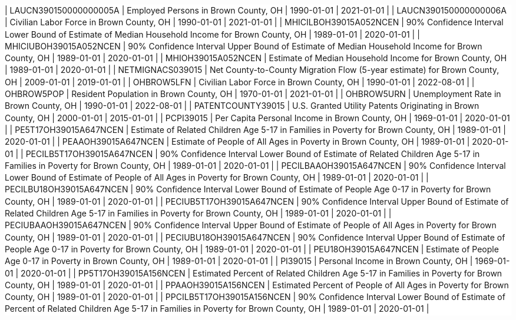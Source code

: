 | LAUCN390150000000005A     | Employed Persons in Brown County, OH                                                                                                                                      | 1990-01-01          | 2021-01-01        |
| LAUCN390150000000006A     | Civilian Labor Force in Brown County, OH                                                                                                                                  | 1990-01-01          | 2021-01-01        |
| MHICILBOH39015A052NCEN    | 90% Confidence Interval Lower Bound of Estimate of Median Household Income for Brown County, OH                                                                           | 1989-01-01          | 2020-01-01        |
| MHICIUBOH39015A052NCEN    | 90% Confidence Interval Upper Bound of Estimate of Median Household Income for Brown County, OH                                                                           | 1989-01-01          | 2020-01-01        |
| MHIOH39015A052NCEN        | Estimate of Median Household Income for Brown County, OH                                                                                                                  | 1989-01-01          | 2020-01-01        |
| NETMIGNACS039015          | Net County-to-County Migration Flow (5-year estimate) for Brown County, OH                                                                                                | 2009-01-01          | 2019-01-01        |
| OHBROW5LFN                | Civilian Labor Force in Brown County, OH                                                                                                                                  | 1990-01-01          | 2022-08-01        |
| OHBROW5POP                | Resident Population in Brown County, OH                                                                                                                                   | 1970-01-01          | 2021-01-01        |
| OHBROW5URN                | Unemployment Rate in Brown County, OH                                                                                                                                     | 1990-01-01          | 2022-08-01        |
| PATENTCOUNTY39015         | U.S. Granted Utility Patents Originating in Brown County, OH                                                                                                              | 2000-01-01          | 2015-01-01        |
| PCPI39015                 | Per Capita Personal Income in Brown County, OH                                                                                                                            | 1969-01-01          | 2020-01-01        |
| PE5T17OH39015A647NCEN     | Estimate of Related Children Age 5-17 in Families in Poverty for Brown County, OH                                                                                         | 1989-01-01          | 2020-01-01        |
| PEAAOH39015A647NCEN       | Estimate of People of All Ages in Poverty in Brown County, OH                                                                                                             | 1989-01-01          | 2020-01-01        |
| PECILB5T17OH39015A647NCEN | 90% Confidence Interval Lower Bound of Estimate of Related Children Age 5-17 in Families in Poverty for Brown County, OH                                                  | 1989-01-01          | 2020-01-01        |
| PECILBAAOH39015A647NCEN   | 90% Confidence Interval Lower Bound of Estimate of People of All Ages in Poverty for Brown County, OH                                                                     | 1989-01-01          | 2020-01-01        |
| PECILBU18OH39015A647NCEN  | 90% Confidence Interval Lower Bound of Estimate of People Age 0-17 in Poverty for Brown County, OH                                                                        | 1989-01-01          | 2020-01-01        |
| PECIUB5T17OH39015A647NCEN | 90% Confidence Interval Upper Bound of Estimate of Related Children Age 5-17 in Families in Poverty for Brown County, OH                                                  | 1989-01-01          | 2020-01-01        |
| PECIUBAAOH39015A647NCEN   | 90% Confidence Interval Upper Bound of Estimate of People of All Ages in Poverty for Brown County, OH                                                                     | 1989-01-01          | 2020-01-01        |
| PECIUBU18OH39015A647NCEN  | 90% Confidence Interval Upper Bound of Estimate of People Age 0-17 in Poverty for Brown County, OH                                                                        | 1989-01-01          | 2020-01-01        |
| PEU18OH39015A647NCEN      | Estimate of People Age 0-17 in Poverty in Brown County, OH                                                                                                                | 1989-01-01          | 2020-01-01        |
| PI39015                   | Personal Income in Brown County, OH                                                                                                                                       | 1969-01-01          | 2020-01-01        |
| PP5T17OH39015A156NCEN     | Estimated Percent of Related Children Age 5-17 in Families in Poverty for Brown County, OH                                                                                | 1989-01-01          | 2020-01-01        |
| PPAAOH39015A156NCEN       | Estimated Percent of People of All Ages in Poverty for Brown County, OH                                                                                                   | 1989-01-01          | 2020-01-01        |
| PPCILB5T17OH39015A156NCEN | 90% Confidence Interval Lower Bound of Estimate of Percent of Related Children Age 5-17 in Families in Poverty for Brown County, OH                                       | 1989-01-01          | 2020-01-01        |